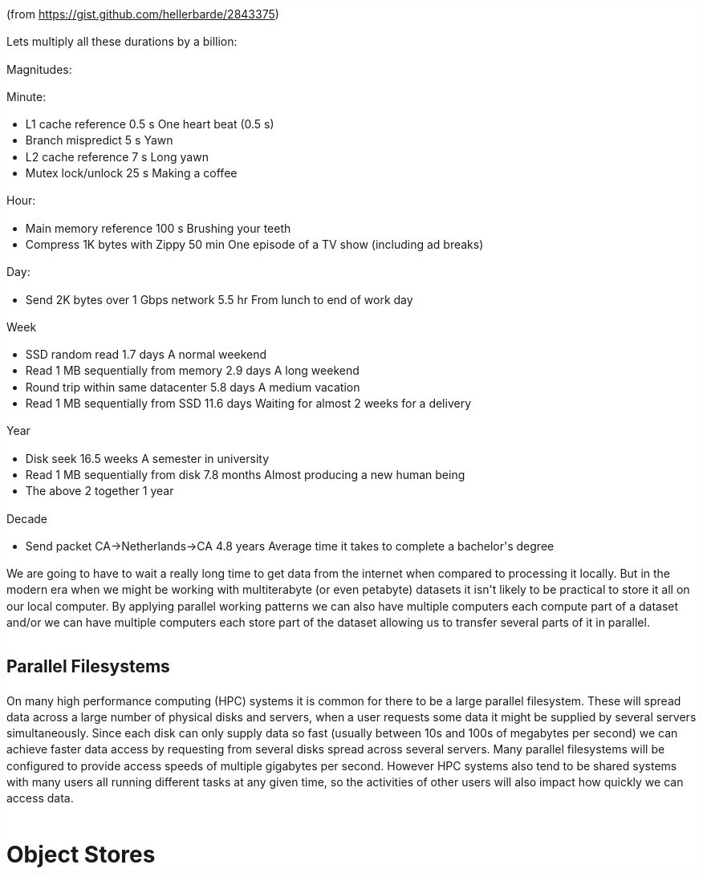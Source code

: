 (from https://gist.github.com/hellerbarde/2843375)

Lets multiply all these durations by a billion:

Magnitudes:

Minute:
 - L1 cache reference                  0.5 s         One heart beat (0.5 s)
 - Branch mispredict                   5 s           Yawn
 - L2 cache reference                  7 s           Long yawn
 - Mutex lock/unlock                   25 s          Making a coffee

Hour:
 - Main memory reference               100 s         Brushing your teeth
 - Compress 1K bytes with Zippy        50 min        One episode of a TV show (including ad breaks)

Day:
 - Send 2K bytes over 1 Gbps network   5.5 hr        From lunch to end of work day

Week
 - SSD random read                     1.7 days      A normal weekend
 - Read 1 MB sequentially from memory  2.9 days      A long weekend
 - Round trip within same datacenter   5.8 days      A medium vacation
 - Read 1 MB sequentially from SSD    11.6 days      Waiting for almost 2 weeks for a delivery

Year
 - Disk seek                           16.5 weeks    A semester in university
 - Read 1 MB sequentially from disk    7.8 months    Almost producing a new human being
 - The above 2 together                1 year

Decade
 - Send packet CA->Netherlands->CA     4.8 years     Average time it takes to complete a bachelor's degree

We are going to have to wait a really long time to get data from the internet when compared to processing it locally. But in the modern era when we might be working
with multiterabyte (or even petabyte) datasets it isn't likely to be practical to store it all on our local computer. By applying parallel working patterns we can also
have multiple computers each compute part of a dataset and/or we can have multiple computers each store part of the dataset allowing us to transfer several parts of it in parallel.


## Parallel Filesystems

On many high performance computing (HPC) systems it is common for there to be a large parallel filesystem. These will spread data across a large number of physical disks and servers,
when a user requests some data it might be supplied by several servers simultaneously. Since each disk can only supply data so fast (usually between 10s and 100s of megabytes per second)
we can achieve faster data access by requesting from several disks spread across several servers. Many parallel filesystems will be configured to provide access speeds of 
multiple gigabytes per second. However HPC systems also tend to be shared systems with many users all running different tasks at any given time, so the activities of other
users will also impact how quickly we can access data.

# Object Stores
